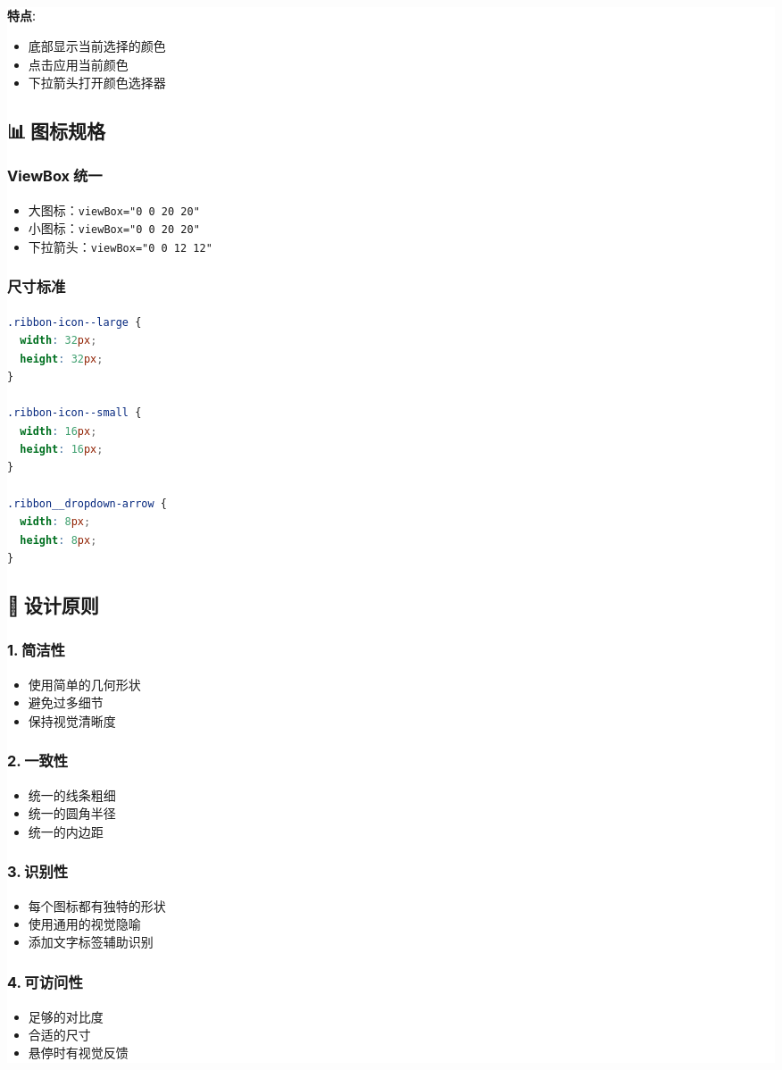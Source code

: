 **特点**:
- 底部显示当前选择的颜色
- 点击应用当前颜色
- 下拉箭头打开颜色选择器

## 📊 图标规格

### ViewBox 统一
- 大图标：`viewBox="0 0 20 20"`
- 小图标：`viewBox="0 0 20 20"`
- 下拉箭头：`viewBox="0 0 12 12"`

### 尺寸标准
```css
.ribbon-icon--large {
  width: 32px;
  height: 32px;
}

.ribbon-icon--small {
  width: 16px;
  height: 16px;
}

.ribbon__dropdown-arrow {
  width: 8px;
  height: 8px;
}
```

## 🎨 设计原则

### 1. 简洁性
- 使用简单的几何形状
- 避免过多细节
- 保持视觉清晰度

### 2. 一致性
- 统一的线条粗细
- 统一的圆角半径
- 统一的内边距

### 3. 识别性
- 每个图标都有独特的形状
- 使用通用的视觉隐喻
- 添加文字标签辅助识别

### 4. 可访问性
- 足够的对比度
- 合适的尺寸
- 悬停时有视觉反馈
